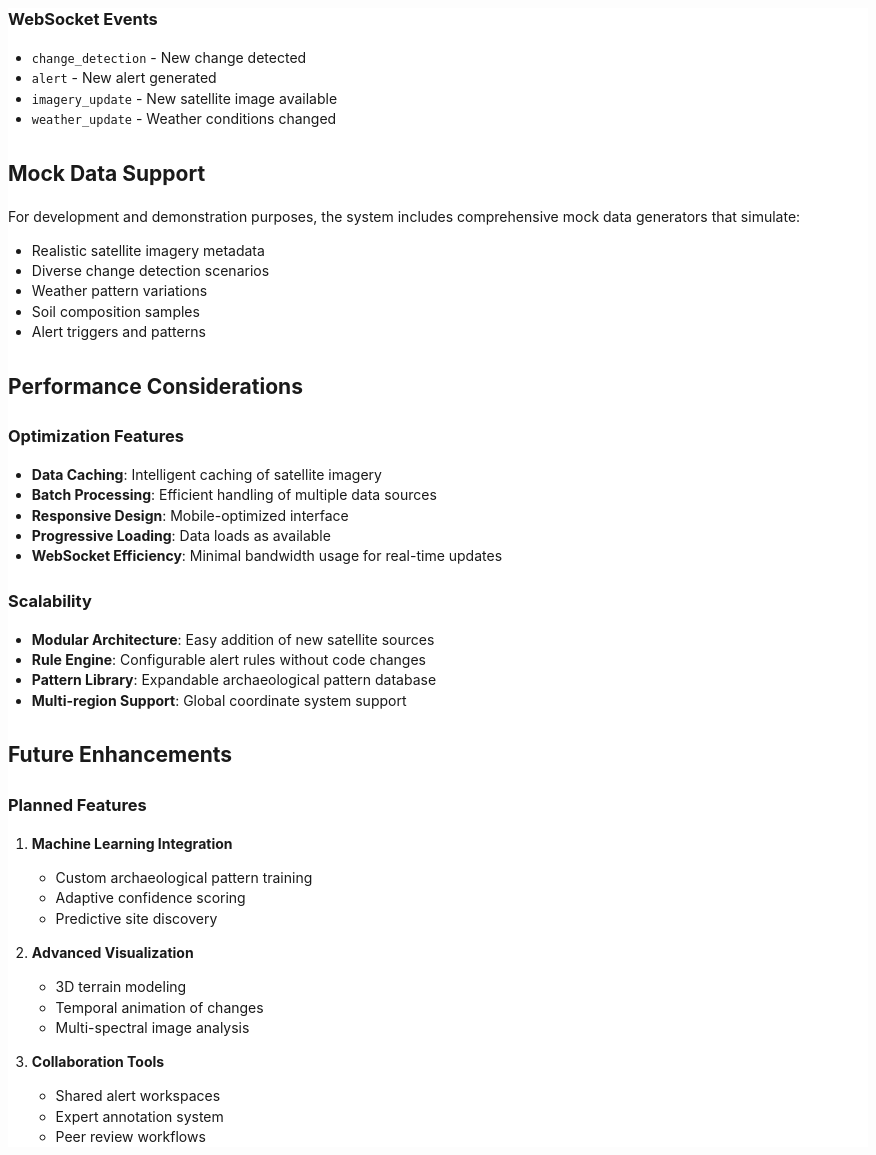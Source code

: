 ### WebSocket Events
- `change_detection` - New change detected
- `alert` - New alert generated
- `imagery_update` - New satellite image available
- `weather_update` - Weather conditions changed

## Mock Data Support

For development and demonstration purposes, the system includes comprehensive mock data generators that simulate:
- Realistic satellite imagery metadata
- Diverse change detection scenarios
- Weather pattern variations
- Soil composition samples
- Alert triggers and patterns

## Performance Considerations

### Optimization Features
- **Data Caching**: Intelligent caching of satellite imagery
- **Batch Processing**: Efficient handling of multiple data sources
- **Responsive Design**: Mobile-optimized interface
- **Progressive Loading**: Data loads as available
- **WebSocket Efficiency**: Minimal bandwidth usage for real-time updates

### Scalability
- **Modular Architecture**: Easy addition of new satellite sources
- **Rule Engine**: Configurable alert rules without code changes
- **Pattern Library**: Expandable archaeological pattern database
- **Multi-region Support**: Global coordinate system support

## Future Enhancements

### Planned Features
1. **Machine Learning Integration**
   - Custom archaeological pattern training
   - Adaptive confidence scoring
   - Predictive site discovery

2. **Advanced Visualization**
   - 3D terrain modeling
   - Temporal animation of changes
   - Multi-spectral image analysis

3. **Collaboration Tools**
   - Shared alert workspaces
   - Expert annotation system
   - Peer review workflows
